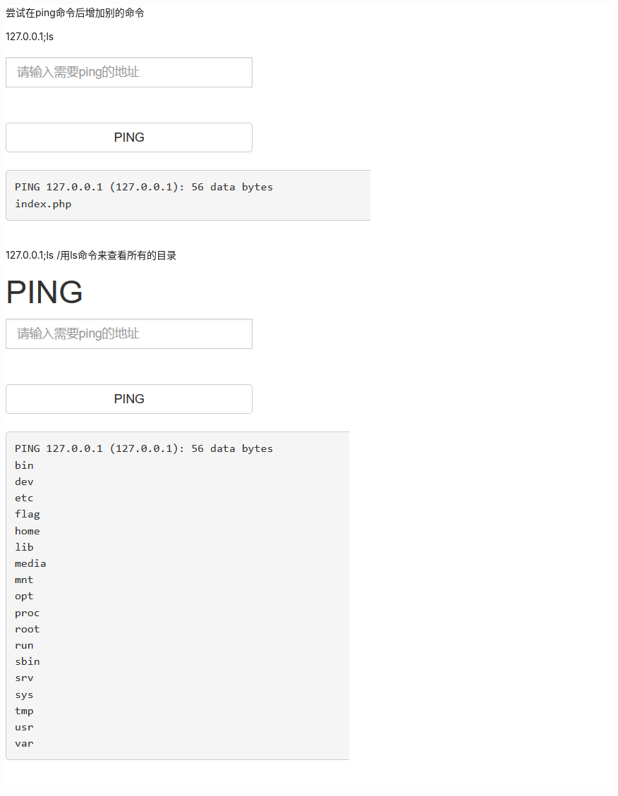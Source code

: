 
尝试在ping命令后增加别的命令

127.0.0.1;ls

![image-20220705154233424](/upload/img/image-20220705154233424.png)

127.0.0.1;ls /用ls命令来查看所有的目录

![image-20220705154506604](/upload/img/image-20220705154506604.png)

